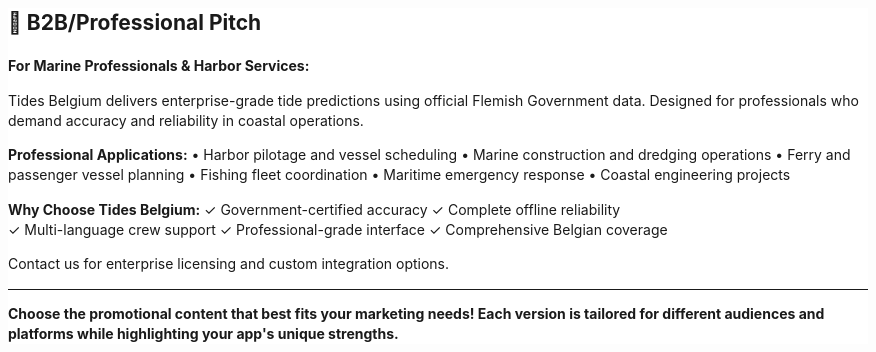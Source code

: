 ## 💼 B2B/Professional Pitch

**For Marine Professionals & Harbor Services:**

Tides Belgium delivers enterprise-grade tide predictions using official Flemish Government data. Designed for professionals who demand accuracy and reliability in coastal operations.

**Professional Applications:**
• Harbor pilotage and vessel scheduling
• Marine construction and dredging operations
• Ferry and passenger vessel planning
• Fishing fleet coordination
• Maritime emergency response
• Coastal engineering projects

**Why Choose Tides Belgium:**
✓ Government-certified accuracy
✓ Complete offline reliability  
✓ Multi-language crew support
✓ Professional-grade interface
✓ Comprehensive Belgian coverage

Contact us for enterprise licensing and custom integration options.

---

**Choose the promotional content that best fits your marketing needs! Each version is tailored for different audiences and platforms while highlighting your app's unique strengths.**
